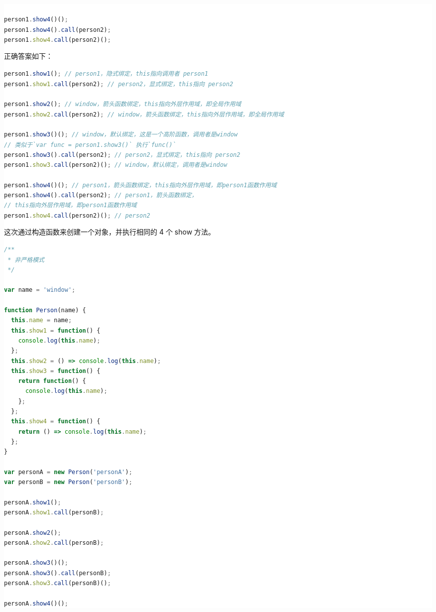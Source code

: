 ```js

person1.show4()();
person1.show4().call(person2);
person1.show4.call(person2)();
```

正确答案如下：

```js
person1.show1(); // person1，隐式绑定，this指向调用者 person1
person1.show1.call(person2); // person2，显式绑定，this指向 person2

person1.show2(); // window，箭头函数绑定，this指向外层作用域，即全局作用域
person1.show2.call(person2); // window，箭头函数绑定，this指向外层作用域，即全局作用域

person1.show3()(); // window，默认绑定，这是一个高阶函数，调用者是window
// 类似于`var func = person1.show3()` 执行`func()`
person1.show3().call(person2); // person2，显式绑定，this指向 person2
person1.show3.call(person2)(); // window，默认绑定，调用者是window

person1.show4()(); // person1，箭头函数绑定，this指向外层作用域，即person1函数作用域
person1.show4().call(person2); // person1，箭头函数绑定，
// this指向外层作用域，即person1函数作用域
person1.show4.call(person2)(); // person2
```

这次通过构造函数来创建一个对象，并执行相同的 4 个 show 方法。

```js
/**
 * 非严格模式
 */

var name = 'window';

function Person(name) {
  this.name = name;
  this.show1 = function() {
    console.log(this.name);
  };
  this.show2 = () => console.log(this.name);
  this.show3 = function() {
    return function() {
      console.log(this.name);
    };
  };
  this.show4 = function() {
    return () => console.log(this.name);
  };
}

var personA = new Person('personA');
var personB = new Person('personB');

personA.show1();
personA.show1.call(personB);

personA.show2();
personA.show2.call(personB);

personA.show3()();
personA.show3().call(personB);
personA.show3.call(personB)();

personA.show4()();
```